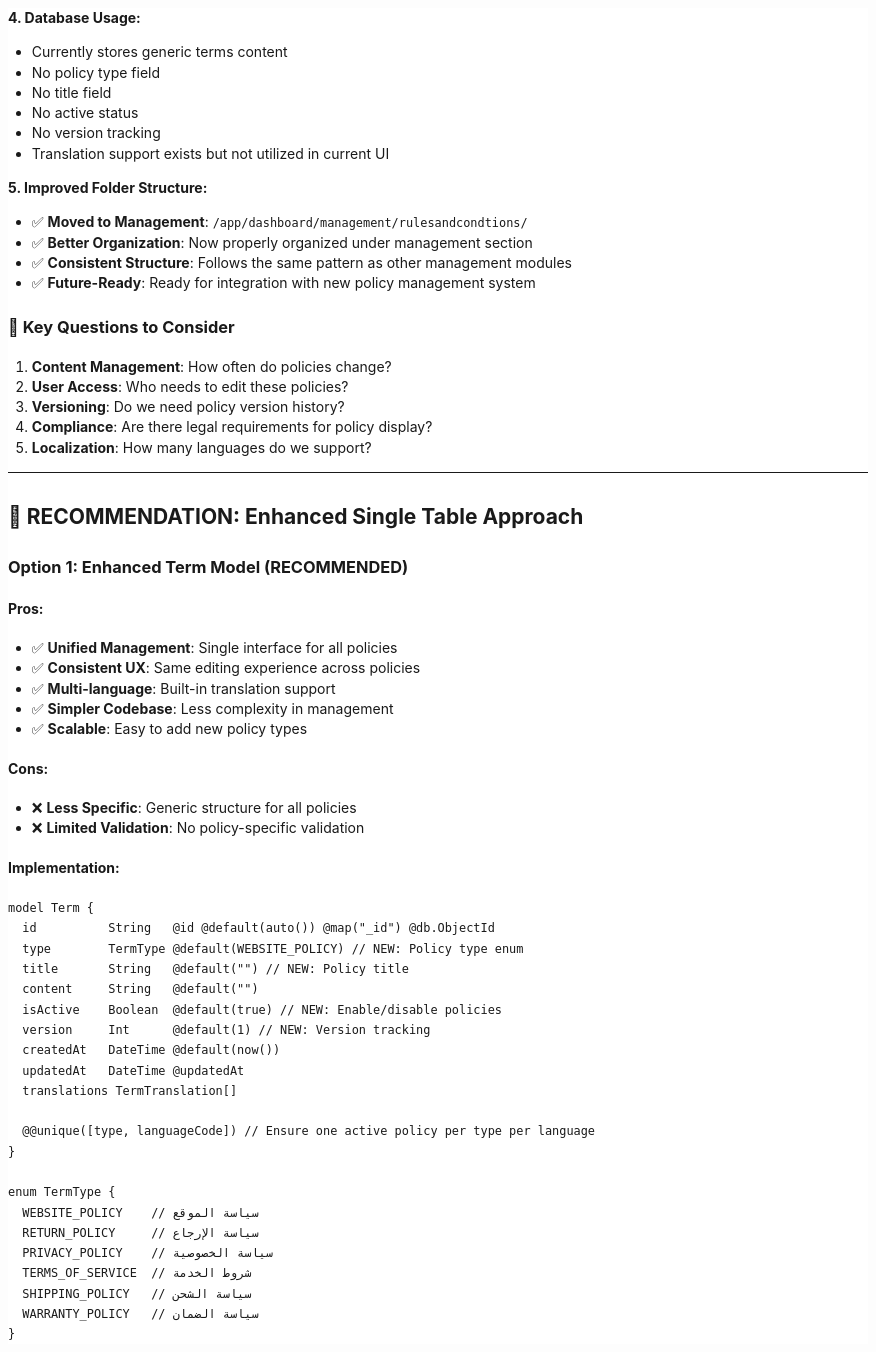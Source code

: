 **4. Database Usage:**
- Currently stores generic terms content
- No policy type field
- No title field
- No active status
- No version tracking
- Translation support exists but not utilized in current UI

**5. Improved Folder Structure:**
- ✅ **Moved to Management**: `/app/dashboard/management/rulesandcondtions/`
- ✅ **Better Organization**: Now properly organized under management section
- ✅ **Consistent Structure**: Follows the same pattern as other management modules
- ✅ **Future-Ready**: Ready for integration with new policy management system

### 🤔 **Key Questions to Consider**

1. **Content Management**: How often do policies change?
2. **User Access**: Who needs to edit these policies?
3. **Versioning**: Do we need policy version history?
4. **Compliance**: Are there legal requirements for policy display?
5. **Localization**: How many languages do we support?

---

## 🎯 **RECOMMENDATION: Enhanced Single Table Approach**

### **Option 1: Enhanced Term Model (RECOMMENDED)**

#### **Pros:**
- ✅ **Unified Management**: Single interface for all policies
- ✅ **Consistent UX**: Same editing experience across policies
- ✅ **Multi-language**: Built-in translation support
- ✅ **Simpler Codebase**: Less complexity in management
- ✅ **Scalable**: Easy to add new policy types

#### **Cons:**
- ❌ **Less Specific**: Generic structure for all policies
- ❌ **Limited Validation**: No policy-specific validation

#### **Implementation:**
```prisma
model Term {
  id          String   @id @default(auto()) @map("_id") @db.ObjectId
  type        TermType @default(WEBSITE_POLICY) // NEW: Policy type enum
  title       String   @default("") // NEW: Policy title
  content     String   @default("")
  isActive    Boolean  @default(true) // NEW: Enable/disable policies
  version     Int      @default(1) // NEW: Version tracking
  createdAt   DateTime @default(now())
  updatedAt   DateTime @updatedAt
  translations TermTranslation[]
  
  @@unique([type, languageCode]) // Ensure one active policy per type per language
}

enum TermType {
  WEBSITE_POLICY    // سياسة الموقع
  RETURN_POLICY     // سياسة الإرجاع
  PRIVACY_POLICY    // سياسة الخصوصية
  TERMS_OF_SERVICE  // شروط الخدمة
  SHIPPING_POLICY   // سياسة الشحن
  WARRANTY_POLICY   // سياسة الضمان
}
```
